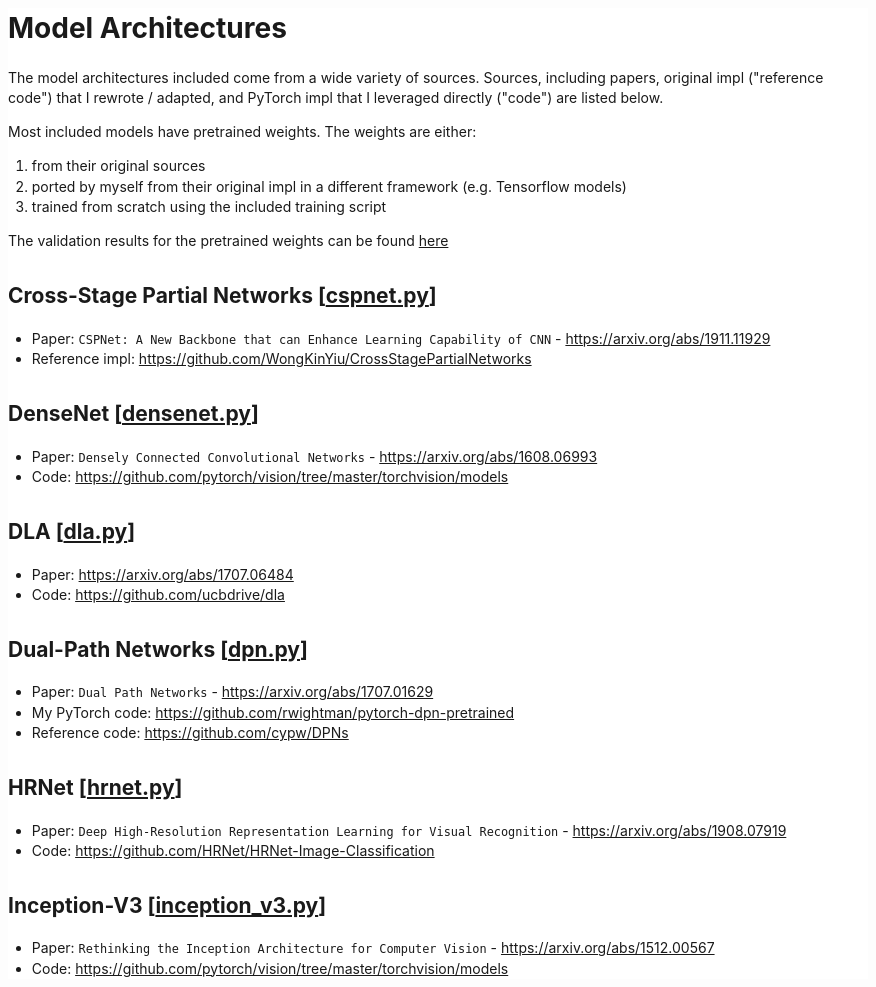 # Model Architectures

The model architectures included come from a wide variety of sources. Sources, including papers, original impl ("reference code") that I rewrote / adapted, and PyTorch impl that I leveraged directly ("code") are listed below.

Most included models have pretrained weights. The weights are either:

1. from their original sources
2. ported by myself from their original impl in a different framework (e.g. Tensorflow models)
3. trained from scratch using the included training script

The validation results for the pretrained weights can be found [here](results.md)

## Cross-Stage Partial Networks [[cspnet.py](https://github.com/rwightman/pytorch-image-models/blob/master/timm/models/cspnet.py)]
* Paper: `CSPNet: A New Backbone that can Enhance Learning Capability of CNN` - https://arxiv.org/abs/1911.11929
* Reference impl: https://github.com/WongKinYiu/CrossStagePartialNetworks

## DenseNet [[densenet.py](https://github.com/rwightman/pytorch-image-models/blob/master/timm/models/densenet.py)]
* Paper: `Densely Connected Convolutional Networks` - https://arxiv.org/abs/1608.06993
* Code: https://github.com/pytorch/vision/tree/master/torchvision/models

## DLA [[dla.py](https://github.com/rwightman/pytorch-image-models/blob/master/timm/models/dla.py)]
* Paper: https://arxiv.org/abs/1707.06484
* Code: https://github.com/ucbdrive/dla

## Dual-Path Networks [[dpn.py](https://github.com/rwightman/pytorch-image-models/blob/master/timm/models/dpn.py)]
* Paper: `Dual Path Networks` - https://arxiv.org/abs/1707.01629
* My PyTorch code: https://github.com/rwightman/pytorch-dpn-pretrained
* Reference code: https://github.com/cypw/DPNs

## HRNet [[hrnet.py](https://github.com/rwightman/pytorch-image-models/blob/master/timm/models/hrnet.py)]
* Paper: `Deep High-Resolution Representation Learning for Visual Recognition` - https://arxiv.org/abs/1908.07919
* Code: https://github.com/HRNet/HRNet-Image-Classification

## Inception-V3 [[inception_v3.py](https://github.com/rwightman/pytorch-image-models/blob/master/timm/models/inception_v3.py)]
* Paper: `Rethinking the Inception Architecture for Computer Vision` - https://arxiv.org/abs/1512.00567
* Code: https://github.com/pytorch/vision/tree/master/torchvision/models

